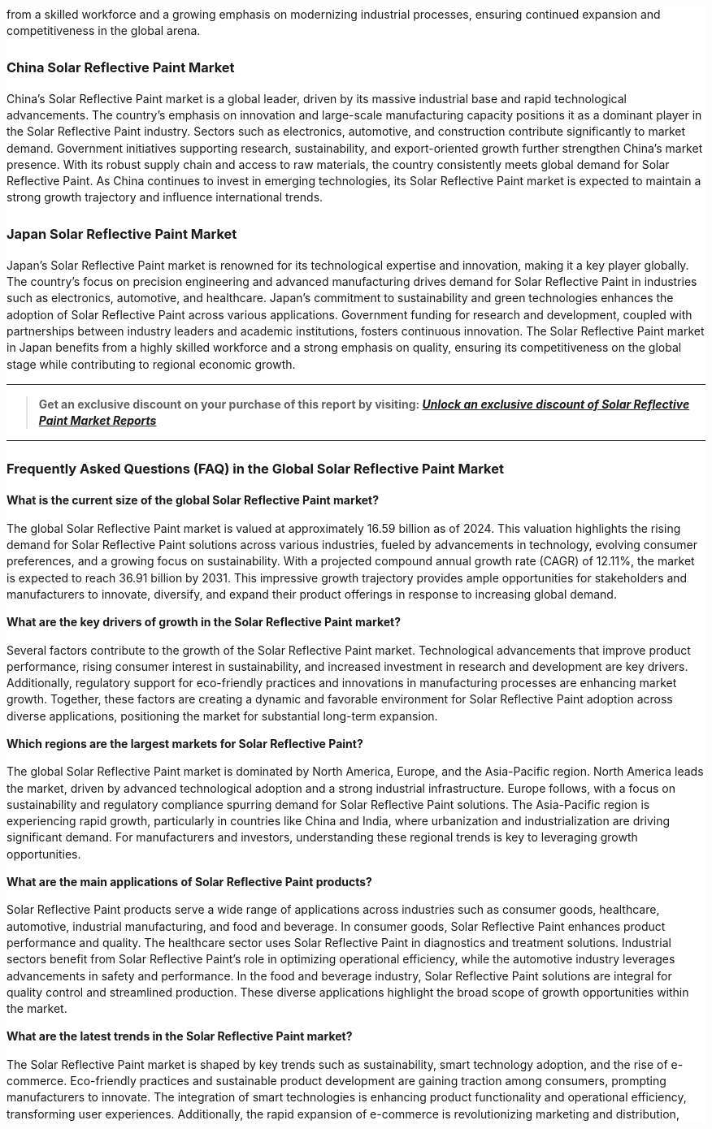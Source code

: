 from a skilled workforce and a growing emphasis on modernizing industrial processes, ensuring continued expansion and competitiveness in the global arena.</p><h3>China Solar Reflective Paint Market</h3><p>China&rsquo;s Solar Reflective Paint market is a global leader, driven by its massive industrial base and rapid technological advancements. The country&rsquo;s emphasis on innovation and large-scale manufacturing capacity positions it as a dominant player in the Solar Reflective Paint industry. Sectors such as electronics, automotive, and construction contribute significantly to market demand. Government initiatives supporting research, sustainability, and export-oriented growth further strengthen China&rsquo;s market presence. With its robust supply chain and access to raw materials, the country consistently meets global demand for Solar Reflective Paint. As China continues to invest in emerging technologies, its Solar Reflective Paint market is expected to maintain a strong growth trajectory and influence international trends.</p><h3>Japan Solar Reflective Paint Market</h3><p>Japan&rsquo;s Solar Reflective Paint market is renowned for its technological expertise and innovation, making it a key player globally. The country&rsquo;s focus on precision engineering and advanced manufacturing drives demand for Solar Reflective Paint in industries such as electronics, automotive, and healthcare. Japan&rsquo;s commitment to sustainability and green technologies enhances the adoption of Solar Reflective Paint across various applications. Government funding for research and development, coupled with partnerships between industry leaders and academic institutions, fosters continuous innovation. The Solar Reflective Paint market in Japan benefits from a highly skilled workforce and a strong emphasis on quality, ensuring its competitiveness on the global stage while contributing to regional economic growth.</p><hr /><blockquote><p><strong>Get an exclusive discount on your purchase of this report by visiting: <em><a href="://marketresearchpulse.com/ask-for-discount/10931?utm_source=Github&amp;utm_medium=025">Unlock an exclusive discount of Solar Reflective Paint Market Reports</a></em>&nbsp;</strong></p></blockquote><hr /><h3>Frequently Asked Questions (FAQ) in the Global Solar Reflective Paint Market</h3><p><strong>What is the current size of the global Solar Reflective Paint market?</strong></p><p>The global Solar Reflective Paint market is valued at approximately 16.59 billion as of 2024. This valuation highlights the rising demand for Solar Reflective Paint solutions across various industries, fueled by advancements in technology, evolving consumer preferences, and a growing focus on sustainability. With a projected compound annual growth rate (CAGR) of 12.11%, the market is expected to reach 36.91 billion by 2031. This impressive growth trajectory provides ample opportunities for stakeholders and manufacturers to innovate, diversify, and expand their product offerings in response to increasing global demand.</p><p><strong>What are the key drivers of growth in the Solar Reflective Paint market?</strong></p><p>Several factors contribute to the growth of the Solar Reflective Paint market. Technological advancements that improve product performance, rising consumer interest in sustainability, and increased investment in research and development are key drivers. Additionally, regulatory support for eco-friendly practices and innovations in manufacturing processes are enhancing market growth. Together, these factors are creating a dynamic and favorable environment for Solar Reflective Paint adoption across diverse applications, positioning the market for substantial long-term expansion.</p><p><strong>Which regions are the largest markets for Solar Reflective Paint?</strong></p><p>The global Solar Reflective Paint market is dominated by North America, Europe, and the Asia-Pacific region. North America leads the market, driven by advanced technological adoption and a strong industrial infrastructure. Europe follows, with a focus on sustainability and regulatory compliance spurring demand for Solar Reflective Paint solutions. The Asia-Pacific region is experiencing rapid growth, particularly in countries like China and India, where urbanization and industrialization are driving significant demand. For manufacturers and investors, understanding these regional trends is key to leveraging growth opportunities.</p><p><strong>What are the main applications of Solar Reflective Paint products?</strong></p><p>Solar Reflective Paint products serve a wide range of applications across industries such as consumer goods, healthcare, automotive, industrial manufacturing, and food and beverage. In consumer goods, Solar Reflective Paint enhances product performance and quality. The healthcare sector uses Solar Reflective Paint in diagnostics and treatment solutions. Industrial sectors benefit from Solar Reflective Paint&rsquo;s role in optimizing operational efficiency, while the automotive industry leverages advancements in safety and performance. In the food and beverage industry, Solar Reflective Paint solutions are integral for quality control and streamlined production. These diverse applications highlight the broad scope of growth opportunities within the market.</p><p><strong>What are the latest trends in the Solar Reflective Paint market?</strong></p><p>The Solar Reflective Paint market is shaped by key trends such as sustainability, smart technology adoption, and the rise of e-commerce. Eco-friendly practices and sustainable product development are gaining traction among consumers, prompting manufacturers to innovate. The integration of smart technologies is enhancing product functionality and operational efficiency, transforming user experiences. Additionally, the rapid expansion of e-commerce is revolutionizing marketing and distribution,